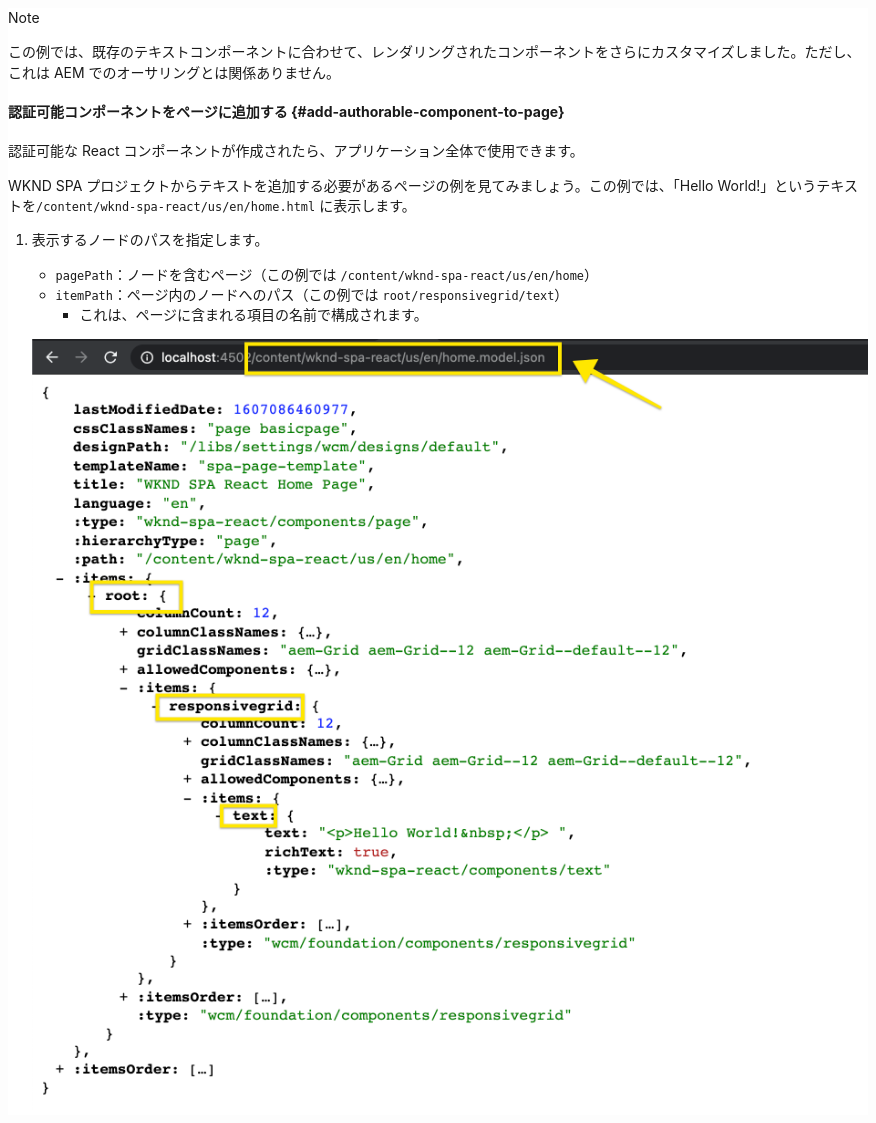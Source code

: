    >[!NOTE]
   >
   >この例では、既存のテキストコンポーネントに合わせて、レンダリングされたコンポーネントをさらにカスタマイズしました。ただし、これは AEM でのオーサリングとは関係ありません。

#### 認証可能コンポーネントをページに追加する {#add-authorable-component-to-page}

認証可能な React コンポーネントが作成されたら、アプリケーション全体で使用できます。

WKND SPA プロジェクトからテキストを追加する必要があるページの例を見てみましょう。この例では、「Hello World!」というテキストを`/content/wknd-spa-react/us/en/home.html` に表示します。

1. 表示するノードのパスを指定します。

   * `pagePath`：ノードを含むページ（この例では `/content/wknd-spa-react/us/en/home`）
   * `itemPath`：ページ内のノードへのパス（この例では `root/responsivegrid/text`）
      * これは、ページに含まれる項目の名前で構成されます。

   ![ノードのパス](assets/external-spa-path.png)
